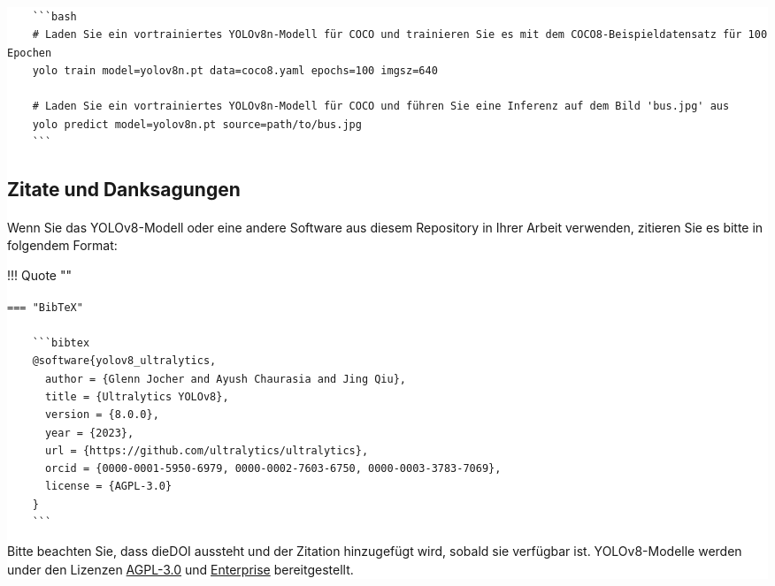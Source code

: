        ```bash
        # Laden Sie ein vortrainiertes YOLOv8n-Modell für COCO und trainieren Sie es mit dem COCO8-Beispieldatensatz für 100 Epochen
        yolo train model=yolov8n.pt data=coco8.yaml epochs=100 imgsz=640

        # Laden Sie ein vortrainiertes YOLOv8n-Modell für COCO und führen Sie eine Inferenz auf dem Bild 'bus.jpg' aus
        yolo predict model=yolov8n.pt source=path/to/bus.jpg
        ```

## Zitate und Danksagungen

Wenn Sie das YOLOv8-Modell oder eine andere Software aus diesem Repository in Ihrer Arbeit verwenden, zitieren Sie es bitte in folgendem Format:

!!! Quote ""

    === "BibTeX"

        ```bibtex
        @software{yolov8_ultralytics,
          author = {Glenn Jocher and Ayush Chaurasia and Jing Qiu},
          title = {Ultralytics YOLOv8},
          version = {8.0.0},
          year = {2023},
          url = {https://github.com/ultralytics/ultralytics},
          orcid = {0000-0001-5950-6979, 0000-0002-7603-6750, 0000-0003-3783-7069},
          license = {AGPL-3.0}
        }
        ```

Bitte beachten Sie, dass dieDOI aussteht und der Zitation hinzugefügt wird, sobald sie verfügbar ist. YOLOv8-Modelle werden under den Lizenzen [AGPL-3.0](https://github.com/ultralytics/ultralytics/blob/main/LICENSE) und [Enterprise](https://ultralytics.com/license) bereitgestellt.
